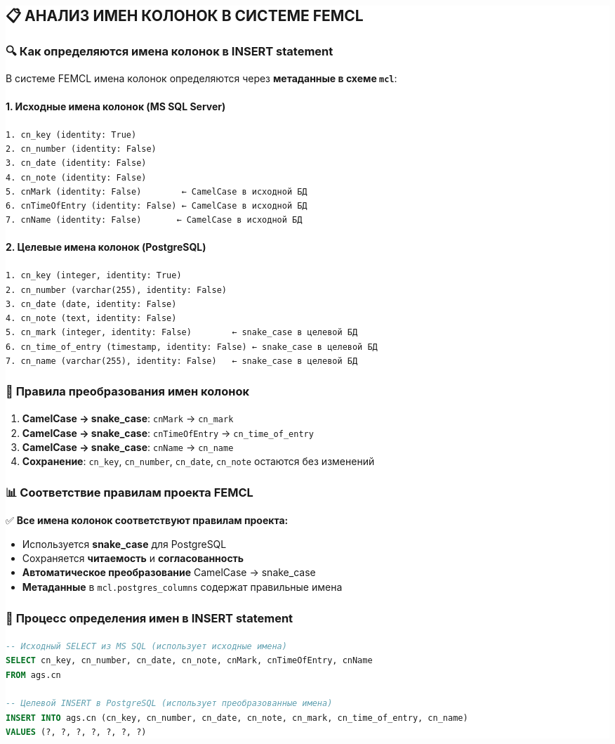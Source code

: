 ## 📋 АНАЛИЗ ИМЕН КОЛОНОК В СИСТЕМЕ FEMCL

### 🔍 Как определяются имена колонок в INSERT statement

В системе FEMCL имена колонок определяются через **метаданные в схеме `mcl`**:

#### 1. **Исходные имена колонок (MS SQL Server)**
```
1. cn_key (identity: True)
2. cn_number (identity: False)  
3. cn_date (identity: False)
4. cn_note (identity: False)
5. cnMark (identity: False)        ← CamelCase в исходной БД
6. cnTimeOfEntry (identity: False) ← CamelCase в исходной БД  
7. cnName (identity: False)       ← CamelCase в исходной БД
```

#### 2. **Целевые имена колонок (PostgreSQL)**
```
1. cn_key (integer, identity: True)
2. cn_number (varchar(255), identity: False)
3. cn_date (date, identity: False)
4. cn_note (text, identity: False)
5. cn_mark (integer, identity: False)        ← snake_case в целевой БД
6. cn_time_of_entry (timestamp, identity: False) ← snake_case в целевой БД
7. cn_name (varchar(255), identity: False)   ← snake_case в целевой БД
```

### 🎯 **Правила преобразования имен колонок**

1. **CamelCase → snake_case**: `cnMark` → `cn_mark`
2. **CamelCase → snake_case**: `cnTimeOfEntry` → `cn_time_of_entry`
3. **CamelCase → snake_case**: `cnName` → `cn_name`
4. **Сохранение**: `cn_key`, `cn_number`, `cn_date`, `cn_note` остаются без изменений

### 📊 **Соответствие правилам проекта FEMCL**

✅ **Все имена колонок соответствуют правилам проекта:**
- Используется **snake_case** для PostgreSQL
- Сохраняется **читаемость** и **согласованность**
- **Автоматическое преобразование** CamelCase → snake_case
- **Метаданные** в `mcl.postgres_columns` содержат правильные имена

### 🔧 **Процесс определения имен в INSERT statement**

```sql
-- Исходный SELECT из MS SQL (использует исходные имена)
SELECT cn_key, cn_number, cn_date, cn_note, cnMark, cnTimeOfEntry, cnName 
FROM ags.cn

-- Целевой INSERT в PostgreSQL (использует преобразованные имена)
INSERT INTO ags.cn (cn_key, cn_number, cn_date, cn_note, cn_mark, cn_time_of_entry, cn_name) 
VALUES (?, ?, ?, ?, ?, ?, ?)
```

